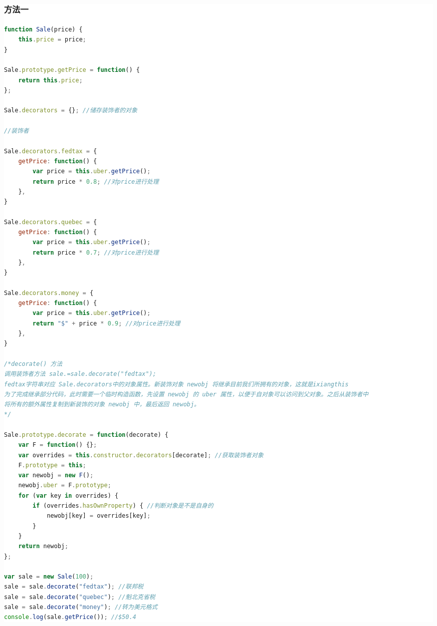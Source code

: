 ### 方法一

```javascript
function Sale(price) {
    this.price = price;
}

Sale.prototype.getPrice = function() {
    return this.price;
};

Sale.decorators = {}; //储存装饰者的对象

//装饰者

Sale.decorators.fedtax = {
    getPrice: function() {
        var price = this.uber.getPrice();
        return price * 0.8; //对price进行处理
    },
}

Sale.decorators.quebec = {
    getPrice: function() {
        var price = this.uber.getPrice();
        return price * 0.7; //对price进行处理
    },
}

Sale.decorators.money = {
    getPrice: function() {
        var price = this.uber.getPrice();
        return "$" + price * 0.9; //对price进行处理
    },
}

/*decorate() 方法
调用装饰者方法 sale.=sale.decorate("fedtax");
fedtax字符串对应 Sale.decorators中的对象属性。新装饰对象 newobj 将继承目前我们所拥有的对象，这就是ixiangthis
为了完成继承部分代码，此时需要一个临时构造函数，先设置 newobj 的 uber 属性，以便于自对象可以访问到父对象。之后从装饰者中
将所有的额外属性复制到新装饰的对象 newobj 中，最后返回 newobj。
*/

Sale.prototype.decorate = function(decorate) {
    var F = function() {};
    var overrides = this.constructor.decorators[decorate]; //获取装饰者对象
    F.prototype = this;
    var newobj = new F();
    newobj.uber = F.prototype;
    for (var key in overrides) {
        if (overrides.hasOwnProperty) { //判断对象是不是自身的
            newobj[key] = overrides[key];
        }
    }
    return newobj;
};

var sale = new Sale(100);
sale = sale.decorate("fedtax"); //联邦税
sale = sale.decorate("quebec"); //魁北克省税
sale = sale.decorate("money"); //转为美元格式
console.log(sale.getPrice()); //$50.4
```

